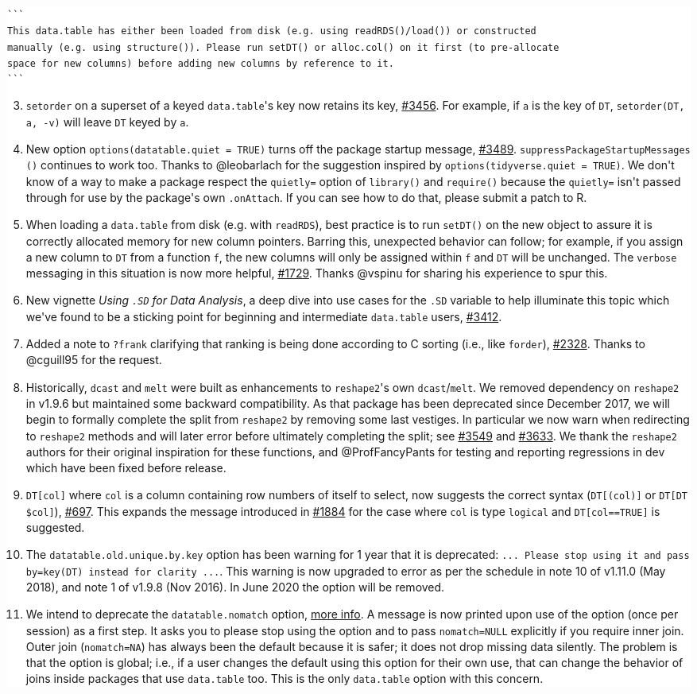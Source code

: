     ```
    This data.table has either been loaded from disk (e.g. using readRDS()/load()) or constructed
    manually (e.g. using structure()). Please run setDT() or alloc.col() on it first (to pre-allocate
    space for new columns) before adding new columns by reference to it.
    ```

3. `setorder` on a superset of a keyed `data.table`'s key now retains its key, [#3456](https://github.com/Rdatatable/data.table/issues/3456). For example, if `a` is the key of `DT`, `setorder(DT, a, -v)` will leave `DT` keyed by `a`.

4. New option `options(datatable.quiet = TRUE)` turns off the package startup message, [#3489](https://github.com/Rdatatable/data.table/issues/3489). `suppressPackageStartupMessages()` continues to work too. Thanks to @leobarlach for the suggestion inspired by `options(tidyverse.quiet = TRUE)`. We don't know of a way to make a package respect the `quietly=` option of `library()` and `require()` because the `quietly=` isn't passed through for use by the package's own `.onAttach`. If you can see how to do that, please submit a patch to R.

5. When loading a `data.table` from disk (e.g. with `readRDS`), best practice is to run `setDT()` on the new object to assure it is correctly allocated memory for new column pointers. Barring this, unexpected behavior can follow; for example, if you assign a new column to `DT` from a function `f`, the new columns will only be assigned within `f` and `DT` will be unchanged. The `verbose` messaging in this situation is now more helpful, [#1729](https://github.com/Rdatatable/data.table/issues/1729). Thanks @vspinu for sharing his experience to spur this.

6. New vignette _Using `.SD` for Data Analysis_, a deep dive into use cases for the `.SD` variable to help illuminate this topic which we've found to be a sticking point for beginning and intermediate `data.table` users, [#3412](https://github.com/Rdatatable/data.table/issues/3412).

7. Added a note to `?frank` clarifying that ranking is being done according to C sorting (i.e., like `forder`), [#2328](https://github.com/Rdatatable/data.table/issues/2328). Thanks to @cguill95 for the request.

8. Historically, `dcast` and `melt` were built as enhancements to `reshape2`'s own `dcast`/`melt`. We removed dependency on `reshape2` in v1.9.6 but maintained some backward compatibility. As that package has been deprecated since December 2017, we will begin to formally complete the split from `reshape2` by removing some last vestiges. In particular we now warn when redirecting to `reshape2` methods and will later error before ultimately completing the split; see [#3549](https://github.com/Rdatatable/data.table/issues/3549) and [#3633](https://github.com/Rdatatable/data.table/issues/3633). We thank the `reshape2` authors for their original inspiration for these functions, and @ProfFancyPants for testing and reporting regressions in dev which have been fixed before release.

9. `DT[col]` where `col` is a column containing row numbers of itself to select, now suggests the correct syntax (`DT[(col)]` or `DT[DT$col]`), [#697](https://github.com/Rdatatable/data.table/issues/697). This expands the message introduced in [#1884](https://github.com/Rdatatable/data.table/issues/1884) for the case where `col` is type `logical` and `DT[col==TRUE]` is suggested.

10. The `datatable.old.unique.by.key` option has been warning for 1 year that it is deprecated: `... Please stop using it and pass by=key(DT) instead for clarity ...`. This warning is now upgraded to error as per the schedule in note 10 of v1.11.0 (May 2018), and note 1 of v1.9.8 (Nov 2016). In June 2020 the option will be removed.

11. We intend to deprecate the `datatable.nomatch` option, [more info](https://github.com/Rdatatable/data.table/pull/3578/files). A message is now printed upon use of the option (once per session) as a first step. It asks you to please stop using the option and to pass `nomatch=NULL` explicitly if you require inner join. Outer join (`nomatch=NA`) has always been the default because it is safer; it does not drop missing data silently. The problem is that the option is global; i.e., if a user changes the default using this option for their own use, that can change the behavior of joins inside packages that use `data.table` too. This is the only `data.table` option with this concern.
